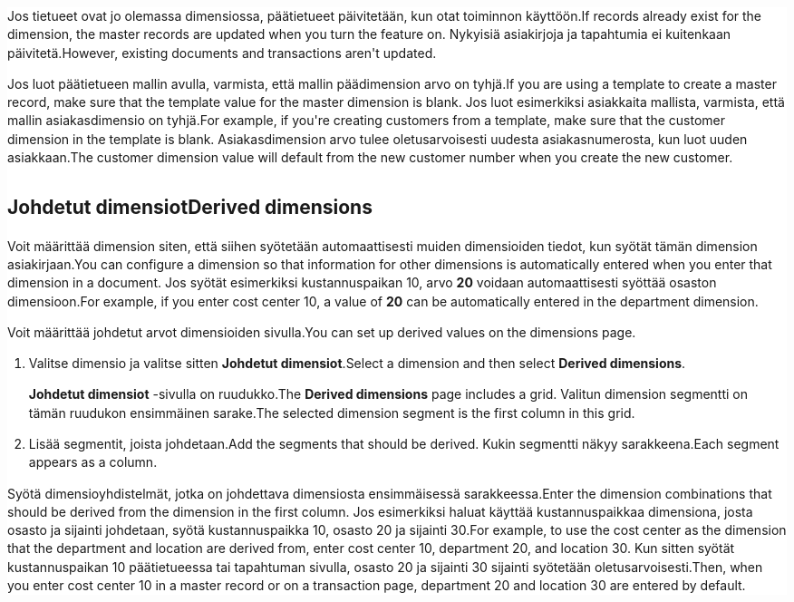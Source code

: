 <span data-ttu-id="26ab9-171">Jos tietueet ovat jo olemassa dimensiossa, päätietueet päivitetään, kun otat toiminnon käyttöön.</span><span class="sxs-lookup"><span data-stu-id="26ab9-171">If records already exist for the dimension, the master records are updated when you turn the feature on.</span></span> <span data-ttu-id="26ab9-172">Nykyisiä asiakirjoja ja tapahtumia ei kuitenkaan päivitetä.</span><span class="sxs-lookup"><span data-stu-id="26ab9-172">However, existing documents and transactions aren't updated.</span></span>

<span data-ttu-id="26ab9-173">Jos luot päätietueen mallin avulla, varmista, että mallin päädimension arvo on tyhjä.</span><span class="sxs-lookup"><span data-stu-id="26ab9-173">If you are using a template to create a master record, make sure that the template value for the master dimension is blank.</span></span> <span data-ttu-id="26ab9-174">Jos luot esimerkiksi asiakkaita mallista, varmista, että mallin asiakasdimensio on tyhjä.</span><span class="sxs-lookup"><span data-stu-id="26ab9-174">For example, if you're creating customers from a template, make sure that the customer dimension in the template is blank.</span></span> <span data-ttu-id="26ab9-175">Asiakasdimension arvo tulee oletusarvoisesti uudesta asiakasnumerosta, kun luot uuden asiakkaan.</span><span class="sxs-lookup"><span data-stu-id="26ab9-175">The customer dimension value will default from the new customer number when you create the new customer.</span></span>  

## <a name="derived-dimensions"></a><span data-ttu-id="26ab9-176">Johdetut dimensiot</span><span class="sxs-lookup"><span data-stu-id="26ab9-176">Derived dimensions</span></span>

<span data-ttu-id="26ab9-177">Voit määrittää dimension siten, että siihen syötetään automaattisesti muiden dimensioiden tiedot, kun syötät tämän dimension asiakirjaan.</span><span class="sxs-lookup"><span data-stu-id="26ab9-177">You can configure a dimension so that information for other dimensions is automatically entered when you enter that dimension in a document.</span></span> <span data-ttu-id="26ab9-178">Jos syötät esimerkiksi kustannuspaikan 10, arvo **20** voidaan automaattisesti syöttää osaston dimensioon.</span><span class="sxs-lookup"><span data-stu-id="26ab9-178">For example, if you enter cost center 10, a value of **20** can be automatically entered in the department dimension.</span></span>

<span data-ttu-id="26ab9-179">Voit määrittää johdetut arvot dimensioiden sivulla.</span><span class="sxs-lookup"><span data-stu-id="26ab9-179">You can set up derived values on the dimensions page.</span></span>

1. <span data-ttu-id="26ab9-180">Valitse dimensio ja valitse sitten **Johdetut dimensiot**.</span><span class="sxs-lookup"><span data-stu-id="26ab9-180">Select a dimension and then select **Derived dimensions**.</span></span>

    <span data-ttu-id="26ab9-181">**Johdetut dimensiot** -sivulla on ruudukko.</span><span class="sxs-lookup"><span data-stu-id="26ab9-181">The **Derived dimensions** page includes a grid.</span></span> <span data-ttu-id="26ab9-182">Valitun dimension segmentti on tämän ruudukon ensimmäinen sarake.</span><span class="sxs-lookup"><span data-stu-id="26ab9-182">The selected dimension segment is the first column in this grid.</span></span>

2. <span data-ttu-id="26ab9-183">Lisää segmentit, joista johdetaan.</span><span class="sxs-lookup"><span data-stu-id="26ab9-183">Add the segments that should be derived.</span></span> <span data-ttu-id="26ab9-184">Kukin segmentti näkyy sarakkeena.</span><span class="sxs-lookup"><span data-stu-id="26ab9-184">Each segment appears as a column.</span></span>

<span data-ttu-id="26ab9-185">Syötä dimensioyhdistelmät, jotka on johdettava dimensiosta ensimmäisessä sarakkeessa.</span><span class="sxs-lookup"><span data-stu-id="26ab9-185">Enter the dimension combinations that should be derived from the dimension in the first column.</span></span> <span data-ttu-id="26ab9-186">Jos esimerkiksi haluat käyttää kustannuspaikkaa dimensiona, josta osasto ja sijainti johdetaan, syötä kustannuspaikka 10, osasto 20 ja sijainti 30.</span><span class="sxs-lookup"><span data-stu-id="26ab9-186">For example, to use the cost center as the dimension that the department and location are derived from, enter cost center 10, department 20, and location 30.</span></span> <span data-ttu-id="26ab9-187">Kun sitten syötät kustannuspaikan 10 päätietueessa tai tapahtuman sivulla, osasto 20 ja sijainti 30 sijainti syötetään oletusarvoisesti.</span><span class="sxs-lookup"><span data-stu-id="26ab9-187">Then, when you enter cost center 10 in a master record or on a transaction page, department 20 and location 30 are entered by default.</span></span>

